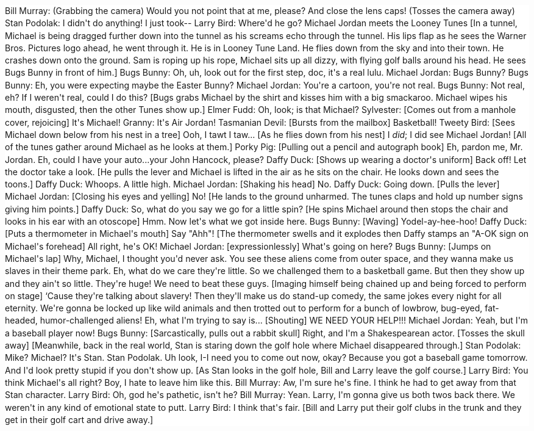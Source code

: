 Bill Murray: (Grabbing the camera) Would you not point that at me, please? And close the lens caps! (Tosses the camera away)
Stan Podolak: I didn't do anything! I just took--
Larry Bird: Where'd he go?
Michael Jordan meets the Looney Tunes
[In a tunnel, Michael is being dragged further down into the tunnel as his screams echo through the tunnel. His lips flap as he sees the Warner Bros. Pictures logo ahead, he went through it. He is in Looney Tune Land. He flies down from the sky and into their town. He crashes down onto the ground. Sam is roping up his rope, Michael sits up all dizzy, with flying golf balls around his head. He sees Bugs Bunny in front of him.]
Bugs Bunny: Oh, uh, look out for the first step, doc, it's a real lulu.
Michael Jordan: Bugs Bunny?
Bugs Bunny: Eh, you were expecting maybe the Easter Bunny?
Michael Jordan: You're a cartoon, you're not real.
Bugs Bunny: Not real, eh? If I weren't real, could I do this?
[Bugs grabs Michael by the shirt and kisses him with a big smackaroo. Michael wipes his mouth, disgusted, then the other Tunes show up.]
Elmer Fudd: Oh, look; is that Michael?
Sylvester: [Comes out from a manhole cover, rejoicing] It's Michael!
Granny: It's Air Jordan!
Tasmanian Devil: [Bursts from the mailbox] Basketball!
Tweety Bird: [Sees Michael down below from his nest in a tree] Ooh, I tawt I taw... [As he flies down from his nest] I *did*; I did see Michael Jordan!
[All of the tunes gather around Michael as he looks at them.]
Porky Pig: [Pulling out a pencil and autograph book] Eh, pardon me, Mr. Jordan. Eh, could I have your auto...your John Hancock, please?
Daffy Duck: [Shows up wearing a doctor's uniform] Back off! Let the doctor take a look.
[He pulls the lever and Michael is lifted in the air as he sits on the chair. He looks down and sees the toons.]
Daffy Duck: Whoops. A little high.
Michael Jordan: [Shaking his head] No.
Daffy Duck: Going down. [Pulls the lever]
Michael Jordan: [Closing his eyes and yelling] No!
[He lands to the ground unharmed. The tunes claps and hold up number signs giving him points.]
Daffy Duck: So, what do you say we go for a little spin? [He spins Michael around then stops the chair and looks in his ear with an otoscope] Hmm. Now let's what we got inside here.
Bugs Bunny: [Waving] Yodel-ay-hee-hoo!
Daffy Duck: [Puts a thermometer in Michael's mouth] Say "Ahh"! [The thermometer swells and it explodes then Daffy stamps an "A-OK sign on Michael's forehead] All right, he's OK!
Michael Jordan: [expressionlessly] What's going on here?
Bugs Bunny: [Jumps on Michael's lap] Why, Michael, I thought you'd never ask. You see these aliens come from outer space, and they wanna make us slaves in their theme park. Eh, what do we care they're little. So we challenged them to a basketball game. But then they show up and they ain't so little. They're huge! We need to beat these guys. [Imaging himself being chained up and being forced to perform on stage] ‘Cause they're talking about slavery! Then they'll make us do stand-up comedy, the same jokes every night for all eternity. We're gonna be locked up like wild animals and then trotted out to perform for a bunch of lowbrow, bug-eyed, fat-headed, humor-challenged aliens! Eh, what I'm trying to say is... [Shouting] WE NEED YOUR HELP!!!
Michael Jordan: Yeah, but I'm a baseball player now!
Bugs Bunny: [Sarcastically, pulls out a rabbit skull] Right, and I'm a Shakespearean actor. [Tosses the skull away]
[Meanwhile, back in the real world, Stan is staring down the golf hole where Michael disappeared through.]
Stan Podolak: Mike? Michael? It's Stan. Stan Podolak. Uh look, I-I need you to come out now, okay? Because you got a baseball game tomorrow. And I'd look pretty stupid if you don't show up.
[As Stan looks in the golf hole, Bill and Larry leave the golf course.]
Larry Bird: You think Michael's all right? Boy, I hate to leave him like this.
Bill Murray: Aw, I'm sure he's fine. I think he had to get away from that Stan character.
Larry Bird: Oh, god he's pathetic, isn't he?
Bill Murray: Yean. Larry, I'm gonna give us both twos back there. We weren't in any kind of emotional state to putt.
Larry Bird: I think that's fair.
[Bill and Larry put their golf clubs in the trunk and they get in their golf cart and drive away.]